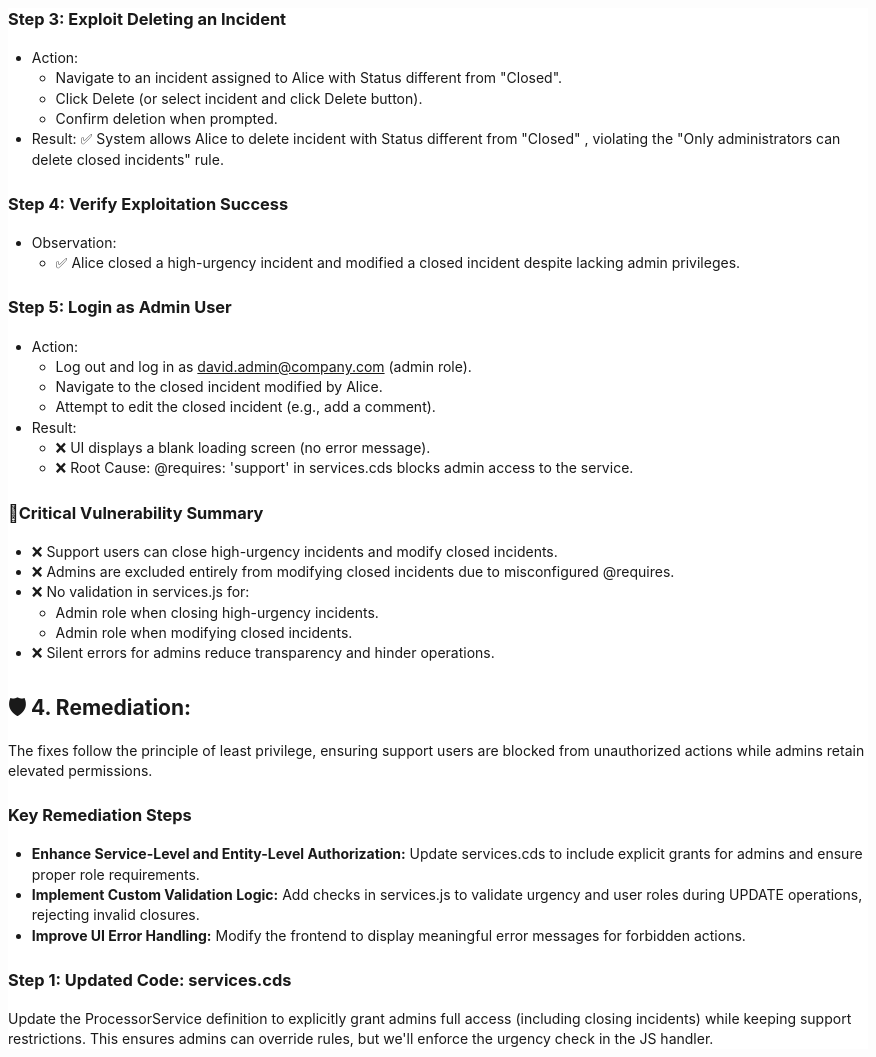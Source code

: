 ### Step 3: Exploit Deleting an Incident
- Action:
  - Navigate to an incident assigned to Alice with Status different from "Closed".
  - Click Delete (or select incident and click Delete button).
  - Confirm deletion when prompted.
- Result: ✅ System allows Alice to delete incident with Status different from "Closed" , violating the "Only administrators can delete closed incidents" rule.
    
### Step 4: Verify Exploitation Success
  * Observation:
    - ✅ Alice closed a high-urgency incident and modified a closed incident despite lacking admin privileges.

### Step 5: Login as Admin User

- Action:
  - Log out and log in as david.admin@company.com (admin role).
  - Navigate to the closed incident modified by Alice.
  - Attempt to edit the closed incident (e.g., add a comment).
- Result:
  - ❌ UI displays a blank loading screen (no error message).
  - ❌ Root Cause: @requires: 'support' in services.cds blocks admin access to the service.

### 📌Critical Vulnerability Summary
- ❌ Support users can close high-urgency incidents and modify closed incidents.
- ❌ Admins are excluded entirely from modifying closed incidents due to misconfigured @requires.
- ❌ No validation in services.js for:
  - Admin role when closing high-urgency incidents.
  - Admin role when modifying closed incidents.
- ❌ Silent errors for admins reduce transparency and hinder operations.

## 🛡️ 4. Remediation:
The fixes follow the principle of least privilege, ensuring support users are blocked from unauthorized actions while admins retain elevated permissions.

### Key Remediation Steps

* **Enhance Service-Level and Entity-Level Authorization:** Update services.cds to include explicit grants for admins and ensure proper role requirements.
* **Implement Custom Validation Logic:** Add checks in services.js to validate urgency and user roles during UPDATE operations, rejecting invalid closures.
* **Improve UI Error Handling:** Modify the frontend to display meaningful error messages for forbidden actions.

### Step 1: Updated Code: services.cds

Update the ProcessorService definition to explicitly grant admins full access (including closing incidents) while keeping support restrictions. This ensures admins can override rules, but we'll enforce the urgency check in the JS handler.
